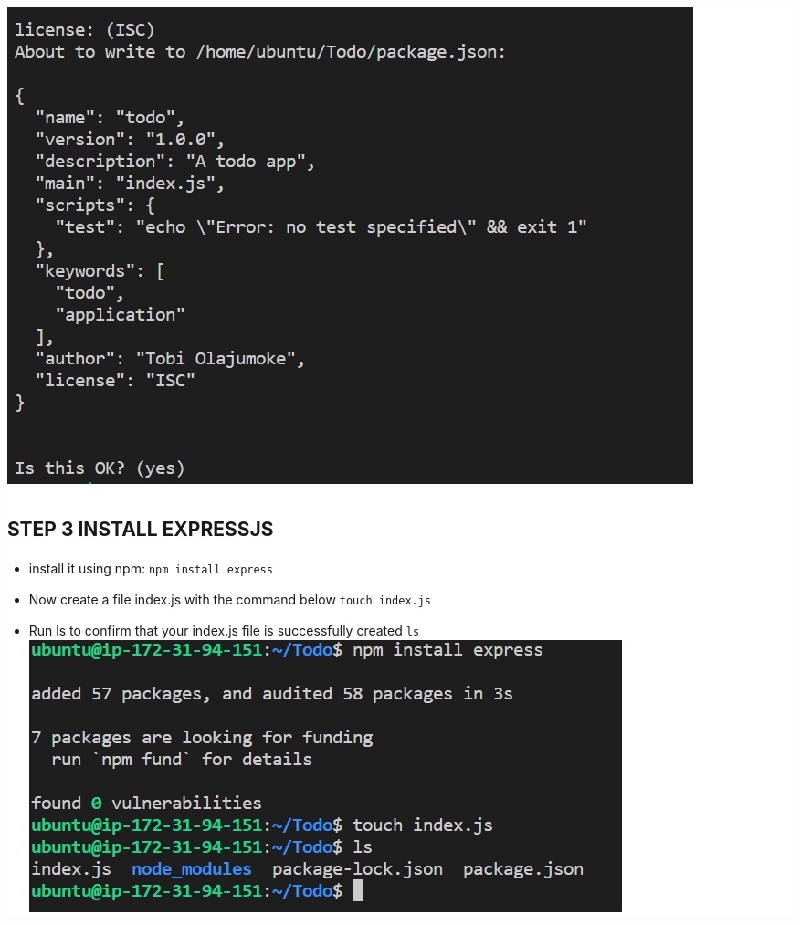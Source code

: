 ![Alt text](Image/npm%20init%202.png)

## STEP 3 INSTALL EXPRESSJS

- install it using npm:
`npm install express`

- Now create a file index.js with the command below
`touch index.js`

- Run ls to confirm that your index.js file is successfully created
`ls`
![Alt text](Image/express%20install.png)
